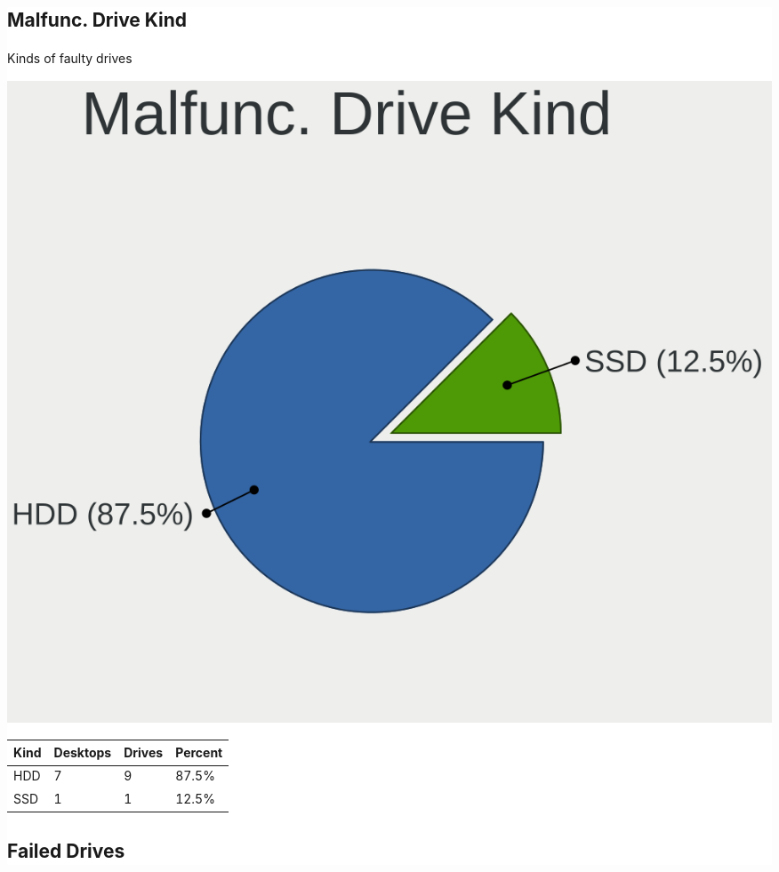 Malfunc. Drive Kind
-------------------

Kinds of faulty drives

![Malfunc. Drive Kind](./images/pie_chart_bsd/drive_malfunc_kind.svg)


| Kind | Desktops | Drives | Percent |
|------|----------|--------|---------|
| HDD  | 7        | 9      | 87.5%   |
| SSD  | 1        | 1      | 12.5%   |

Failed Drives
-------------

